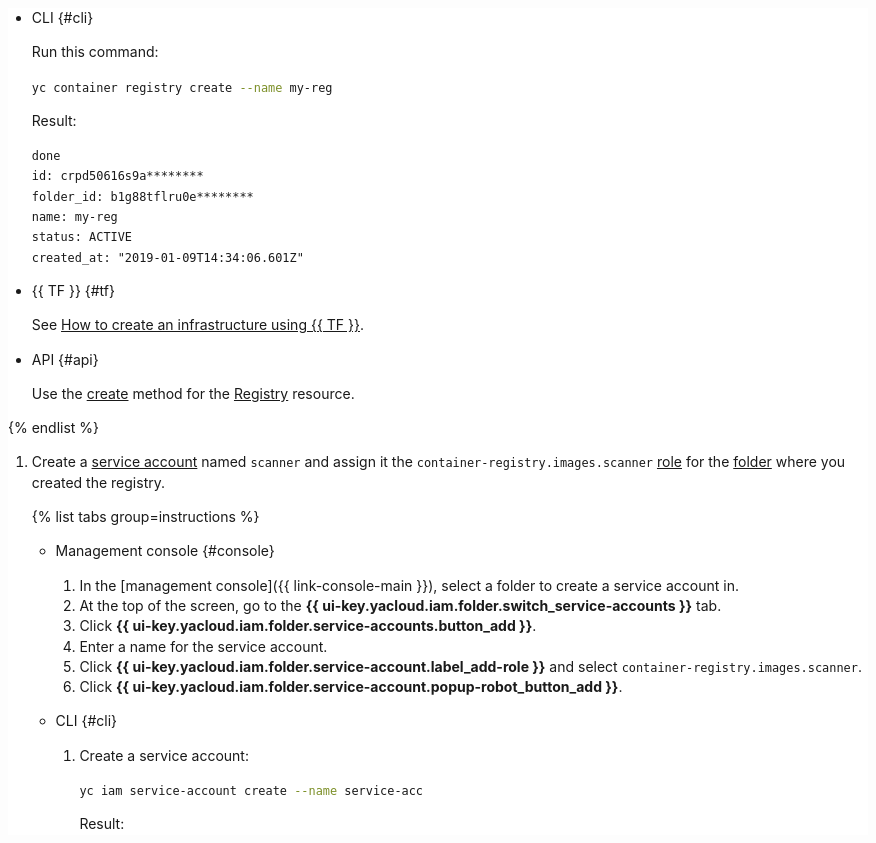    - CLI {#cli}

      Run this command:

      ```bash
      yc container registry create --name my-reg
      ```

      Result:

      ```text
      done
      id: crpd50616s9a********
      folder_id: b1g88tflru0e********
      name: my-reg
      status: ACTIVE
      created_at: "2019-01-09T14:34:06.601Z"
      ```

   - {{ TF }} {#tf}

      See [How to create an infrastructure using {{ TF }}](#terraform).

   - API {#api}

      Use the [create](../api-ref/Registry/create.md) method for the [Registry](../api-ref/Registry/) resource.

   {% endlist %}

1. Create a [service account](../../iam/concepts/users/service-accounts.md) named `scanner` and assign it the `container-registry.images.scanner` [role](../../iam/concepts/access-control/roles.md) for the [folder](../../resource-manager/concepts/resources-hierarchy.md#folder) where you created the registry.

   {% list tabs group=instructions %}

   - Management console {#console}

      1. In the [management console]({{ link-console-main }}), select a folder to create a service account in.
      1. At the top of the screen, go to the **{{ ui-key.yacloud.iam.folder.switch_service-accounts }}** tab.
      1. Click **{{ ui-key.yacloud.iam.folder.service-accounts.button_add }}**.
      1. Enter a name for the service account.
      1. Click **{{ ui-key.yacloud.iam.folder.service-account.label_add-role }}** and select `container-registry.images.scanner`.
      1. Click **{{ ui-key.yacloud.iam.folder.service-account.popup-robot_button_add }}**.

   - CLI {#cli}

      1. Create a service account:

         ```bash
         yc iam service-account create --name service-acc
         ```

         Result:
